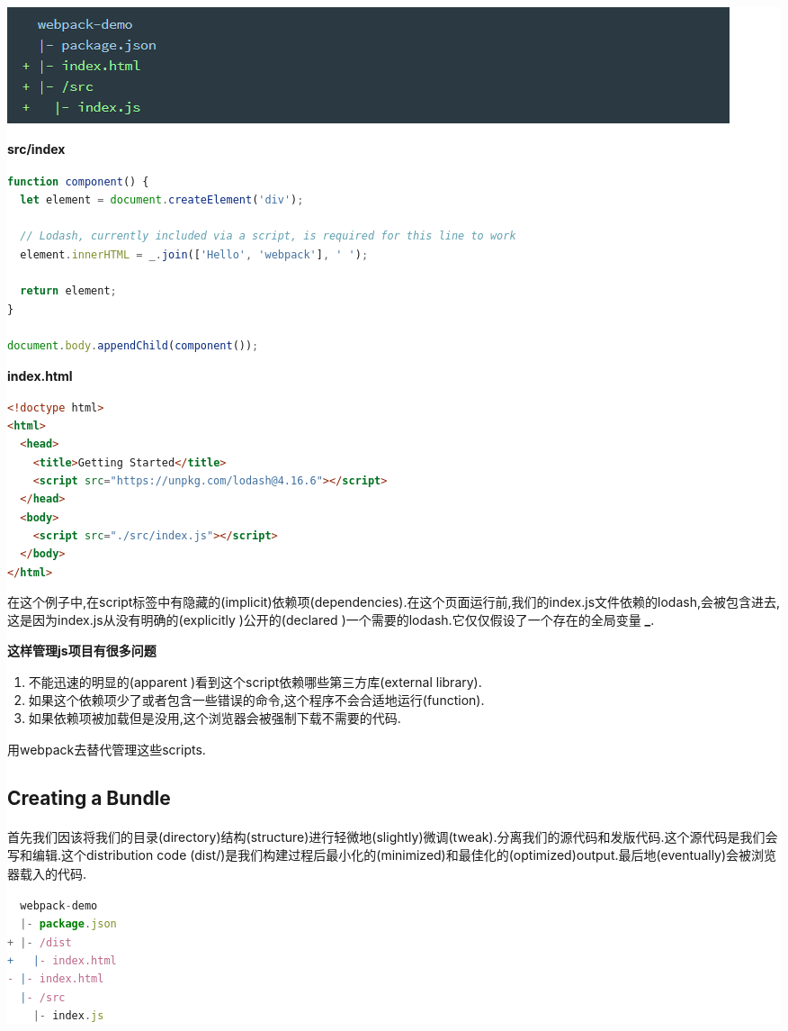    ![20180916120720](./20180916120720.png)

**src/index**

```js
function component() {
  let element = document.createElement('div');

  // Lodash, currently included via a script, is required for this line to work
  element.innerHTML = _.join(['Hello', 'webpack'], ' ');

  return element;
}

document.body.appendChild(component());
```

**index.html**

```html
<!doctype html>
<html>
  <head>
    <title>Getting Started</title>
    <script src="https://unpkg.com/lodash@4.16.6"></script>
  </head>
  <body>
    <script src="./src/index.js"></script>
  </body>
</html>
```

在这个例子中,在script标签中有隐藏的(implicit)依赖项(dependencies).在这个页面运行前,我们的index.js文件依赖的lodash,会被包含进去,这是因为index.js从没有明确的(explicitly )公开的(declared )一个需要的lodash.它仅仅假设了一个存在的全局变量 **_**.

**这样管理js项目有很多问题**

1. 不能迅速的明显的(apparent )看到这个script依赖哪些第三方库(external library).
2. 如果这个依赖项少了或者包含一些错误的命令,这个程序不会合适地运行(function).
3. 如果依赖项被加载但是没用,这个浏览器会被强制下载不需要的代码.

用webpack去替代管理这些scripts.

## Creating a Bundle

首先我们因该将我们的目录(directory)结构(structure)进行轻微地(slightly)微调(tweak).分离我们的源代码和发版代码.这个源代码是我们会写和编辑.这个distribution code (dist/)是我们构建过程后最小化的(minimized)和最佳化的(optimized)output.最后地(eventually)会被浏览器载入的代码.

```js
  webpack-demo
  |- package.json
+ |- /dist
+   |- index.html
- |- index.html
  |- /src
    |- index.js
```
